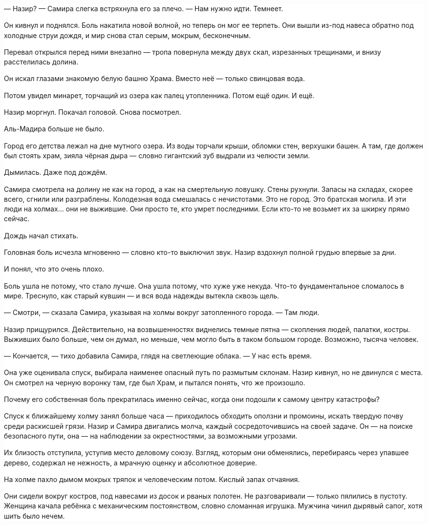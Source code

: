 — Назир? — Самира слегка встряхнула его за плечо. — Нам нужно идти. Темнеет.

Он кивнул и поднялся. Боль накатила новой волной, но теперь он мог ее терпеть. Они вышли из-под навеса обратно под холодные струи дождя, и мир снова стал серым, мокрым, бесконечным.

Перевал открылся перед ними внезапно — тропа повернула между двух скал, изрезанных трещинами, и внизу расстелилась долина.

Он искал глазами знакомую белую башню Храма. Вместо неё — только свинцовая вода.

Потом увидел минарет, торчащий из озера как палец утопленника. Потом ещё один. И ещё.

Назир моргнул. Покачал головой. Снова посмотрел.

Аль-Мадира больше не было.

Город его детства лежал на дне мутного озера. Из воды торчали крыши, обломки стен, верхушки башен. А там, где должен был стоять храм, зияла чёрная дыра — словно гигантский зуб выдрали из челюсти земли.

Дымилась. Даже под дождём.

Самира смотрела на долину не как на город, а как на смертельную ловушку. Стены рухнули. Запасы на складах, скорее всего, сгнили или разграблены. Колодезная вода смешалась с нечистотами. Это не город. Это братская могила. И эти люди на холмах... они не выжившие. Они просто те, кто умрет последними. Если кто-то не возьмет их за шкирку прямо сейчас.

Дождь начал стихать.

Головная боль исчезла мгновенно — словно кто-то выключил звук. Назир вздохнул полной грудью впервые за дни.

И понял, что это очень плохо.

Боль ушла не потому, что стало лучше. Она ушла потому, что хуже уже некуда. Что-то фундаментальное сломалось в мире. Треснуло, как старый кувшин — и вся вода надежды вытекла сквозь щель.

— Смотри, — сказала Самира, указывая на холмы вокруг затопленного города. — Там люди.

Назир прищурился. Действительно, на возвышенностях виднелись темные пятна — скопления людей, палатки, костры. Выживших было больше, чем он думал, но меньше, чем могло быть в таком большом городе. Возможно, тысяча человек.

— Кончается, — тихо добавила Самира, глядя на светлеющие облака. — У нас есть время.

Она уже оценивала спуск, выбирала наименее опасный путь по размытым склонам. Назир кивнул, но не двинулся с места. Он смотрел на черную воронку там, где был Храм, и пытался понять, что же произошло. 

Почему его собственная боль прекратилась именно сейчас, когда они подошли к самому центру катастрофы?

Спуск к ближайшему холму занял больше часа — приходилось обходить оползни и промоины, искать твердую почву среди раскисшей грязи. Назир и Самира двигались молча, каждый сосредоточившись на своей задаче. Он — на поиске безопасного пути, она — на наблюдении за окрестностями, за возможными угрозами.

Их близость отступила, уступив место деловому союзу. Взгляд, которым они обменялись, перебираясь через упавшее дерево, содержал не нежность, а мрачную оценку и абсолютное доверие.

На холме пахло дымом мокрых тряпок и человеческим потом. Кислый запах отчаяния.

Они сидели вокруг костров, под навесами из досок и рваных полотен. Не разговаривали — только пялились в пустоту. Женщина качала ребёнка с механическим постоянством, словно сломанная игрушка. Мужчина чинил дырявый сапог, хотя шить было нечем.
